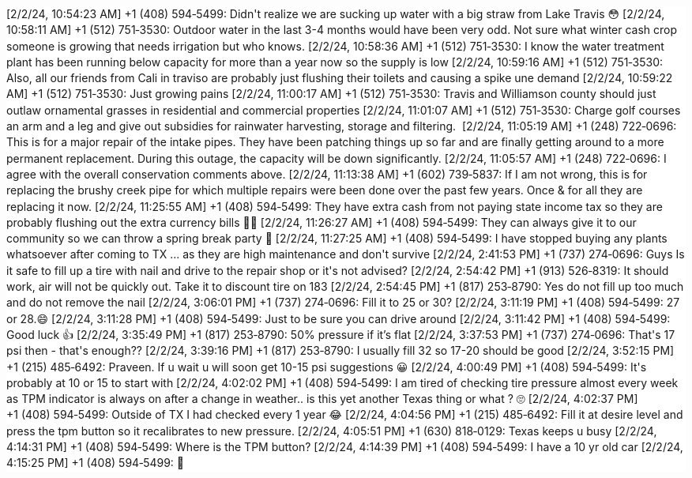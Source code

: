 [2/2/24, 10:54:23 AM] ‪+1 (408) 594‑5499‬: Didn't realize we are sucking up water with a big straw from Lake Travis 😳
[2/2/24, 10:58:11 AM] ‪+1 (512) 751‑3530‬: Outdoor water in the last 3-4 months would have been very odd. Not sure what winter cash crop someone is growing that needs irrigation but who knows.
[2/2/24, 10:58:36 AM] ‪+1 (512) 751‑3530‬: I know the water treatment plant has been running below capacity for more than a year now so the supply is low
[2/2/24, 10:59:16 AM] ‪+1 (512) 751‑3530‬: Also, all our friends from Cali in traviso are probably just flushing their toilets and causing a spike une demand
[2/2/24, 10:59:22 AM] ‪+1 (512) 751‑3530‬: Just growing pains
[2/2/24, 11:00:17 AM] ‪+1 (512) 751‑3530‬: Travis and Williamson county should just outlaw ornamental grasses in residential and commercial properties
[2/2/24, 11:01:07 AM] ‪+1 (512) 751‑3530‬: Charge golf courses an arm and a leg and give out subsidies for rainwater harvesting, storage and filtering. ‎<This message was edited>
[2/2/24, 11:05:19 AM] ‪+1 (248) 722‑0696‬: This is for a  major repair of the intake pipes. They have been patching things up so far and are finally getting around to a more permanent replacement. During this outage, the capacity will be down significantly.
[2/2/24, 11:05:57 AM] ‪+1 (248) 722‑0696‬: I agree with the overall conservation comments above.
[2/2/24, 11:13:38 AM] ‪+1 (602) 739‑5837‬: If I am not wrong, this is for replacing the brushy creek pipe for which multiple repairs were been done over the past few years. Once & for all they are replacing it now.
[2/2/24, 11:25:55 AM] ‪+1 (408) 594‑5499‬: They have extra cash from not paying state income tax so they are probably flushing out the extra currency bills 🤔😄
[2/2/24, 11:26:27 AM] ‪+1 (408) 594‑5499‬: They can always give it to our community so we can throw a spring break party 🤔
[2/2/24, 11:27:25 AM] ‪+1 (408) 594‑5499‬: I have stopped buying any plants whatsoever after coming to TX
... as they are high maintenance and don't survive
[2/2/24, 2:41:53 PM] ‪+1 (737) 274‑0696‬: Guys Is it safe to fill up a tire with nail and drive to the repair shop or it's not advised?
[2/2/24, 2:54:42 PM] ‪+1 (913) 526‑8319‬: It should work, air will not be quickly out. Take it to discount tire on 183
[2/2/24, 2:54:45 PM] ‪+1 (817) 253‑8790‬: Yes do not fill up too much and do not remove the nail
[2/2/24, 3:06:01 PM] ‪+1 (737) 274‑0696‬: Fill it to 25 or 30?
[2/2/24, 3:11:19 PM] ‪+1 (408) 594‑5499‬: 27 or 28.😄
[2/2/24, 3:11:28 PM] ‪+1 (408) 594‑5499‬: Just to be sure you can drive around
[2/2/24, 3:11:42 PM] ‪+1 (408) 594‑5499‬: Good luck 👍
[2/2/24, 3:35:49 PM] ‪+1 (817) 253‑8790‬: 50% pressure if it’s flat
[2/2/24, 3:37:53 PM] ‪+1 (737) 274‑0696‬: That's 17 psi then - that's enough??
[2/2/24, 3:39:16 PM] ‪+1 (817) 253‑8790‬: I usually fill 32 so 17-20 should be good
[2/2/24, 3:52:15 PM] ‪+1 (215) 485‑6492‬: Praveen. If u wait u will soon get 10-15 psi suggestions 😀
[2/2/24, 4:00:49 PM] ‪+1 (408) 594‑5499‬: It's probably at 10 or 15 to start with
[2/2/24, 4:02:02 PM] ‪+1 (408) 594‑5499‬: I am tired of checking tire pressure almost every week as TPM indicator is always on after a change in weather.. is this yet another Texas thing or what ? 🙄
[2/2/24, 4:02:37 PM] ‪+1 (408) 594‑5499‬: Outside of TX I had checked every 1 year 😂
[2/2/24, 4:04:56 PM] ‪+1 (215) 485‑6492‬: Fill it at desire level and press the tpm button so it recalibrates to new pressure.
[2/2/24, 4:05:51 PM] ‪+1 (630) 818‑0129‬: Texas keeps u busy
[2/2/24, 4:14:31 PM] ‪+1 (408) 594‑5499‬: Where is the TPM button?
[2/2/24, 4:14:39 PM] ‪+1 (408) 594‑5499‬: I have a 10 yr old car
[2/2/24, 4:15:25 PM] ‪+1 (408) 594‑5499‬: 💯 
